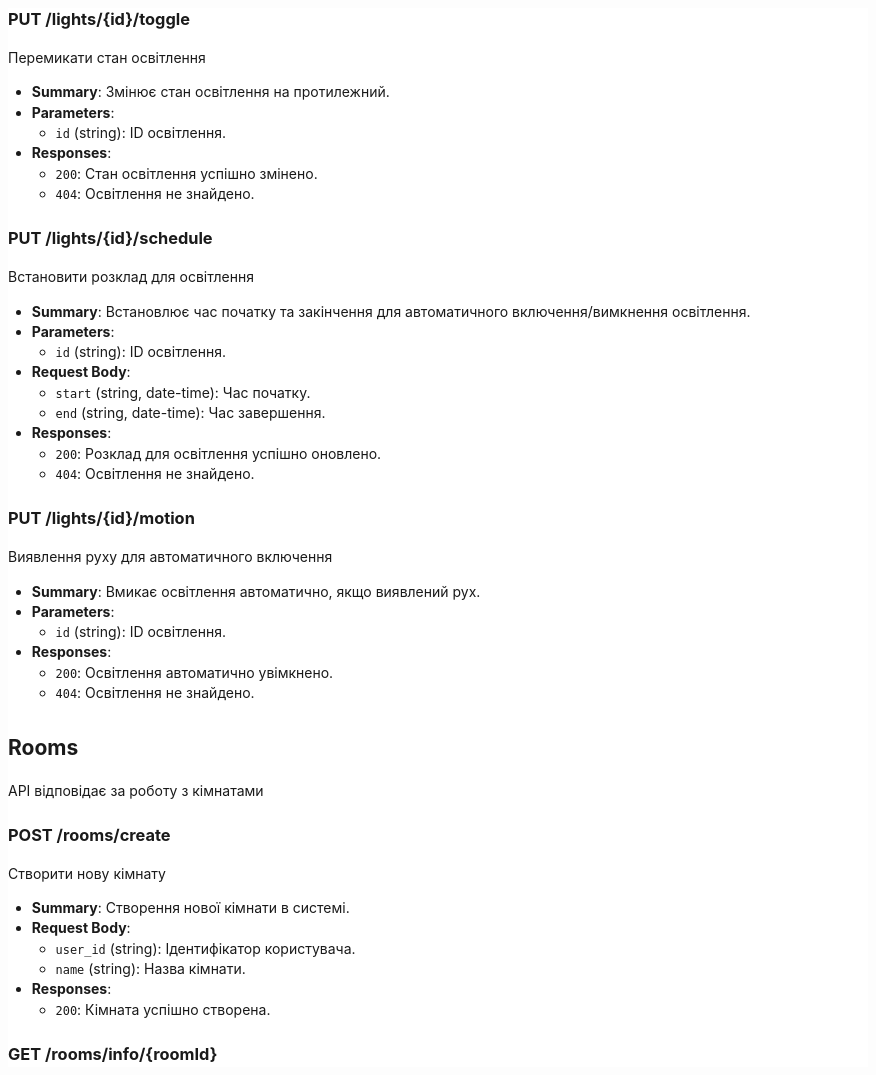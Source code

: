 ### PUT /lights/{id}/toggle

Перемикати стан освітлення

- **Summary**: Змінює стан освітлення на протилежний.
- **Parameters**:
  - `id` (string): ID освітлення.
- **Responses**:
  - `200`: Стан освітлення успішно змінено.
  - `404`: Освітлення не знайдено.

### PUT /lights/{id}/schedule

Встановити розклад для освітлення

- **Summary**: Встановлює час початку та закінчення для автоматичного включення/вимкнення освітлення.
- **Parameters**:
  - `id` (string): ID освітлення.
- **Request Body**:
  - `start` (string, date-time): Час початку.
  - `end` (string, date-time): Час завершення.
- **Responses**:
  - `200`: Розклад для освітлення успішно оновлено.
  - `404`: Освітлення не знайдено.

### PUT /lights/{id}/motion

Виявлення руху для автоматичного включення

- **Summary**: Вмикає освітлення автоматично, якщо виявлений рух.
- **Parameters**:
  - `id` (string): ID освітлення.
- **Responses**:
  - `200`: Освітлення автоматично увімкнено.
  - `404`: Освітлення не знайдено.

## Rooms

API відповідає за роботу з кімнатами

### POST /rooms/create

Створити нову кімнату

- **Summary**: Створення нової кімнати в системі.
- **Request Body**:
  - `user_id` (string): Ідентифікатор користувача.
  - `name` (string): Назва кімнати.
- **Responses**:
  - `200`: Кімната успішно створена.

### GET /rooms/info/{roomId}
